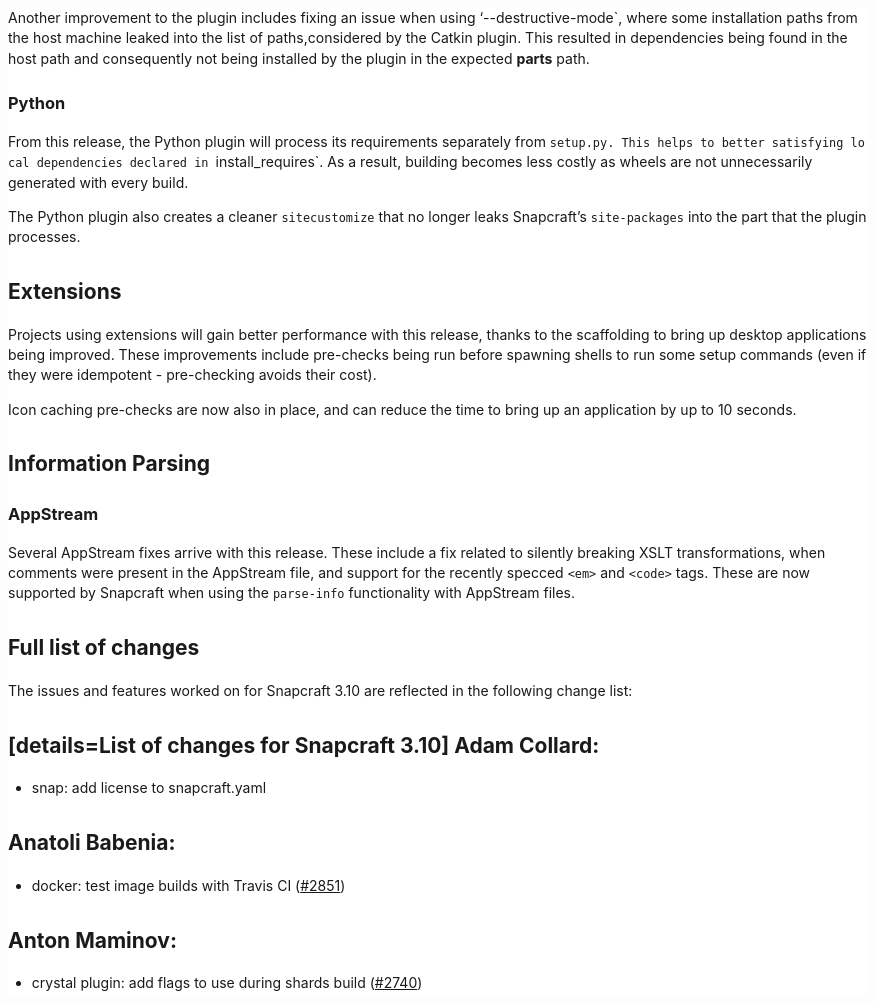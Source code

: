 Another improvement to the plugin includes fixing an issue when using ‘--destructive-mode`, where some installation paths from the host machine leaked into the list of paths,considered by the Catkin plugin. This resulted in dependencies being found in the host path and consequently not being installed by the plugin in the expected **parts** path.

### Python

From this release, the Python plugin will process its requirements separately from `setup.py. This helps to better satisfying local dependencies declared in `install_requires`. As a result, building becomes less costly as wheels are not unnecessarily generated with every build.

The Python plugin also creates a cleaner `sitecustomize` that no longer leaks Snapcraft’s `site-packages` into the part that the plugin processes.

## Extensions

Projects using extensions will gain better performance with this release, thanks to the scaffolding to bring up desktop applications being improved. These improvements include pre-checks being run before spawning shells to run some setup commands (even if they were idempotent  - pre-checking avoids their cost).

Icon caching pre-checks are now also in place, and can reduce the time to bring up an application by up to 10 seconds.

## Information Parsing

### AppStream

Several AppStream fixes arrive with this release. These include a fix related to silently breaking XSLT transformations, when comments were present in the AppStream file, and support for the recently specced `<em>` and `<code>` tags. These are now supported by Snapcraft when using the `parse-info` functionality with AppStream files.

## Full list of changes

The issues and features worked on for Snapcraft 3.10 are reflected in the following change list:

[details=List of changes for Snapcraft 3.10]
Adam Collard:
-------------

-   snap: add license to snapcraft.yaml

Anatoli Babenia:
----------------

-   docker: test image builds with Travis CI ([#2851](https://github.com/snapcore/snapcraft/pull/2851))

Anton Maminov:
--------------

-   crystal plugin: add flags to use during shards build ([#2740](https://github.com/snapcore/snapcraft/pull/2740))
